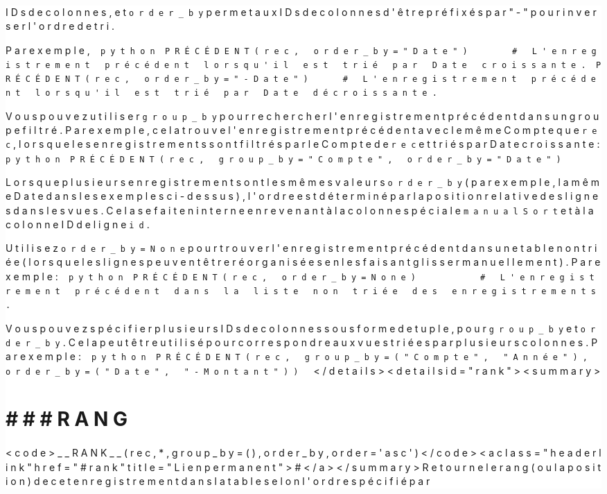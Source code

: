  I D s   d e   c o l o n n e s ,   e t   ` o r d e r _ b y `   p e r m e t   a u x   I D s   d e   c o l o n n e s   d ' ê t r e   p r é f i x é s   p a r   " - "   p o u r   i n v e r s e r   l ' o r d r e   d e   t r i . 
 
 P a r   e x e m p l e , 
 ` ` ` p y t h o n 
 P R É C É D E N T ( r e c ,   o r d e r _ b y = " D a t e " )         #   L ' e n r e g i s t r e m e n t   p r é c é d e n t   l o r s q u ' i l   e s t   t r i é   p a r   D a t e   c r o i s s a n t e . 
 P R É C É D E N T ( r e c ,   o r d e r _ b y = " - D a t e " )       #   L ' e n r e g i s t r e m e n t   p r é c é d e n t   l o r s q u ' i l   e s t   t r i é   p a r   D a t e   d é c r o i s s a n t e . 
 ` ` ` 
 
 V o u s   p o u v e z   u t i l i s e r   ` g r o u p _ b y `   p o u r   r e c h e r c h e r   l ' e n r e g i s t r e m e n t   p r é c é d e n t   d a n s   u n   g r o u p e   f i l t r é .   P a r   e x e m p l e , 
 c e l a   t r o u v e   l ' e n r e g i s t r e m e n t   p r é c é d e n t   a v e c   l e   m ê m e   C o m p t e   q u e   ` r e c ` ,   l o r s q u e   l e s   e n r e g i s t r e m e n t s   s o n t   f i l t r é s   p a r   l e 
 C o m p t e   d e   ` r e c `   e t   t r i é s   p a r   D a t e   c r o i s s a n t e   : 
 ` ` ` p y t h o n 
 P R É C É D E N T ( r e c ,   g r o u p _ b y = " C o m p t e " ,   o r d e r _ b y = " D a t e " ) 
 ` ` ` 
 
 L o r s q u e   p l u s i e u r s   e n r e g i s t r e m e n t s   o n t   l e s   m ê m e s   v a l e u r s   ` o r d e r _ b y `   ( p a r   e x e m p l e ,   l a   m ê m e   D a t e   d a n s   l e s   e x e m p l e s   c i - d e s s u s ) , 
 l ' o r d r e   e s t   d é t e r m i n é   p a r   l a   p o s i t i o n   r e l a t i v e   d e s   l i g n e s   d a n s   l e s   v u e s .   C e l a   s e   f a i t   e n   i n t e r n e   e n 
 r e v e n a n t   à   l a   c o l o n n e   s p é c i a l e   ` m a n u a l S o r t `   e t   à   l a   c o l o n n e   I D   d e   l i g n e   ` i d ` . 
 
 U t i l i s e z   ` o r d e r _ b y = N o n e `   p o u r   t r o u v e r   l ' e n r e g i s t r e m e n t   p r é c é d e n t   d a n s   u n e   t a b l e   n o n   t r i é e   ( l o r s q u e   l e s   l i g n e s   p e u v e n t   ê t r e 
 r é o r g a n i s é e s   e n   l e s   f a i s a n t   g l i s s e r   m a n u e l l e m e n t ) .   P a r   e x e m p l e   : 
 ` ` ` p y t h o n 
 P R É C É D E N T ( r e c ,   o r d e r _ b y = N o n e )             #   L ' e n r e g i s t r e m e n t   p r é c é d e n t   d a n s   l a   l i s t e   n o n   t r i é e   d e s   e n r e g i s t r e m e n t s . 
 ` ` ` 
 
 V o u s   p o u v e z   s p é c i f i e r   p l u s i e u r s   I D s   d e   c o l o n n e s   s o u s   f o r m e   d e   t u p l e ,   p o u r   ` g r o u p _ b y `   e t   ` o r d e r _ b y ` .   C e l a   p e u t   ê t r e 
 u t i l i s é   p o u r   c o r r e s p o n d r e   a u x   v u e s   t r i é e s   p a r   p l u s i e u r s   c o l o n n e s .   P a r   e x e m p l e   : 
 ` ` ` p y t h o n 
 P R É C É D E N T ( r e c ,   g r o u p _ b y = ( " C o m p t e " ,   " A n n é e " ) ,   o r d e r _ b y = ( " D a t e " ,   " - M o n t a n t " ) ) 
 ` ` ` 
 < / d e t a i l s > 
 < d e t a i l s   i d = " r a n k " > < s u m m a r y   > 
 # # # #   R A N G 
 < c o d e > _ _ R A N K _ _ ( r e c ,   * ,   g r o u p _ b y = ( ) ,   o r d e r _ b y ,   o r d e r = ' a s c ' ) < / c o d e > 
 < a   c l a s s = " h e a d e r l i n k "   h r e f = " # r a n k "   t i t l e = " L i e n   p e r m a n e n t " > # < / a > 
 < / s u m m a r y > 
 R e t o u r n e   l e   r a n g   ( o u   l a   p o s i t i o n )   d e   c e t   e n r e g i s t r e m e n t   d a n s   l a   t a b l e   s e l o n   l ' o r d r e   s p é c i f i é   p a r 